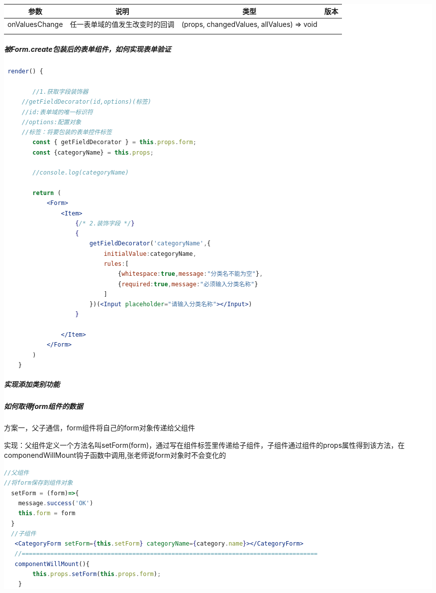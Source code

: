 | 参数           | 说明                           | 类型                                      | 版本 |
| -------------- | ------------------------------ | ----------------------------------------- | ---- |
| onValuesChange | 任一表单域的值发生改变时的回调 | (props, changedValues, allValues) => void |      |
|                |                                |                                           |      |



##### 被Form.create包装后的表单组件，如何实现表单验证

```jsx
 render() {

        //1.获取字段装饰器
     //getFieldDecorator(id,options)(标签)
     //id:表单域的唯一标识符
     //options:配置对象
     //标签：将要包装的表单控件标签
        const { getFieldDecorator } = this.props.form;
        const {categoryName} = this.props;

        //console.log(categoryName)

        return (
            <Form>
                <Item>
                    {/* 2.装饰字段 */}
                    {
                        getFieldDecorator('categoryName',{
                            initialValue:categoryName,
                            rules:[
                                {whitespace:true,message:"分类名不能为空"},
                                {required:true,message:"必须输入分类名称"}
                            ]
                        })(<Input placeholder="请输入分类名称"></Input>)
                    }
                    
                </Item>
            </Form>
        )
    }
```



##### 实现添加类别功能

##### 如何取得form组件的数据

方案一，父子通信，form组件将自己的form对象传递给父组件

实现：父组件定义一个方法名叫setForm(form)，通过写在组件标签里传递给子组件，子组件通过组件的props属性得到该方法，在componendWillMount钩子函数中调用,张老师说form对象时不会变化的

```jsx
//父组件
//将form保存到组件对象
  setForm = (form)=>{
    message.success('OK')
    this.form = form
  }
  //子组件
   <CategoryForm setForm={this.setForm} categoryName={category.name}></CategoryForm>
   //===================================================================================
   componentWillMount(){
        this.props.setForm(this.props.form);
    }
```
